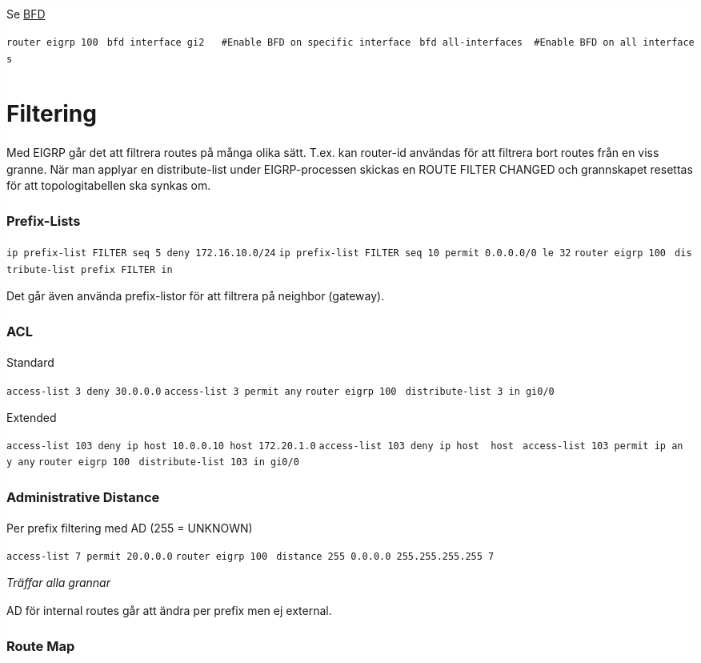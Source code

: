 Se [BFD](/Cisco_BFD "wikilink")

`router eigrp 100`
` bfd interface gi2   #Enable BFD on specific interface`
` bfd all-interfaces  #Enable BFD on all interfaces`

Filtering
=========

Med EIGRP går det att filtrera routes på många olika sätt. T.ex. kan
router-id användas för att filtrera bort routes från en viss granne. När
man applyar en distribute-list under EIGRP-processen skickas en ROUTE
FILTER CHANGED och grannskapet resettas för att topologitabellen ska
synkas om.

### Prefix-Lists

`ip prefix-list FILTER seq 5 deny 172.16.10.0/24`
`ip prefix-list FILTER seq 10 permit 0.0.0.0/0 le 32`
`router eigrp 100`
` distribute-list prefix FILTER in`

Det går även använda prefix-listor för att filtrera på neighbor
(gateway).

### ACL

Standard

`access-list 3 deny 30.0.0.0`
`access-list 3 permit any`
`router eigrp 100`
` distribute-list 3 in gi0/0`

Extended

`access-list 103 deny ip host 10.0.0.10 host 172.20.1.0`
`access-list 103 deny ip host `<next-hop>` host `<prefix>
`access-list 103 permit ip any any`
`router eigrp 100`
` distribute-list 103 in gi0/0`

### Administrative Distance

Per prefix filtering med AD (255 = UNKNOWN)

`access-list 7 permit 20.0.0.0`
`router eigrp 100`
` distance 255 0.0.0.0 255.255.255.255 7`

*Träffar alla grannar*

AD för internal routes går att ändra per prefix men ej external.

### Route Map
